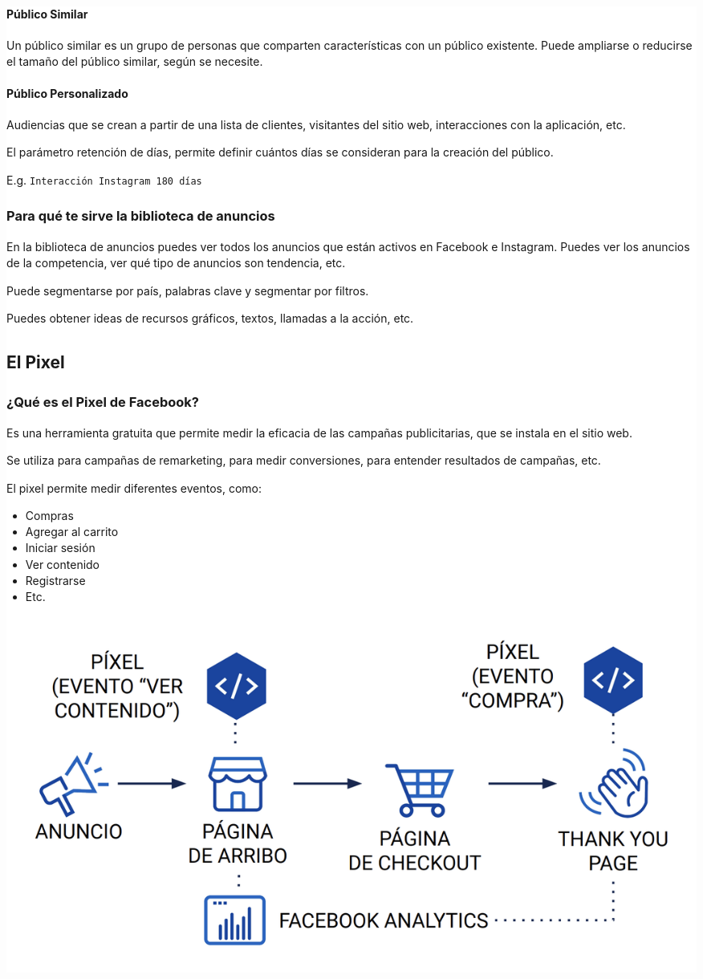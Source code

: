 #### Público Similar

Un público similar es un grupo de personas que comparten características con un público existente. Puede ampliarse o reducirse el tamaño del público similar, según se necesite.

#### Público Personalizado

Audiencias que se crean a partir de una lista de clientes, visitantes del sitio web, interacciones con la aplicación, etc. 

El parámetro retención de días, permite definir cuántos días se consideran para la creación del público.

E.g. `Interacción Instagram 180 días`

### Para qué te sirve la biblioteca de anuncios

En la biblioteca de anuncios puedes ver todos los anuncios que están activos en Facebook e Instagram. Puedes ver los anuncios de la competencia, ver qué tipo de anuncios son tendencia, etc.

Puede segmentarse por país, palabras clave y segmentar por filtros.

Puedes obtener ideas de recursos gráficos, textos, llamadas a la acción, etc.

## El Pixel

### ¿Qué es el Pixel de Facebook?	

Es una herramienta gratuita que permite medir la eficacia de las campañas publicitarias, que se instala en el sitio web.

Se utiliza para campañas de remarketing, para medir conversiones, para entender resultados de campañas, etc.

El pixel permite medir diferentes eventos, como:

* Compras
* Agregar al carrito
* Iniciar sesión
* Ver contenido
* Registrarse
* Etc.

![Pixel de Facebook](image-7.png)
